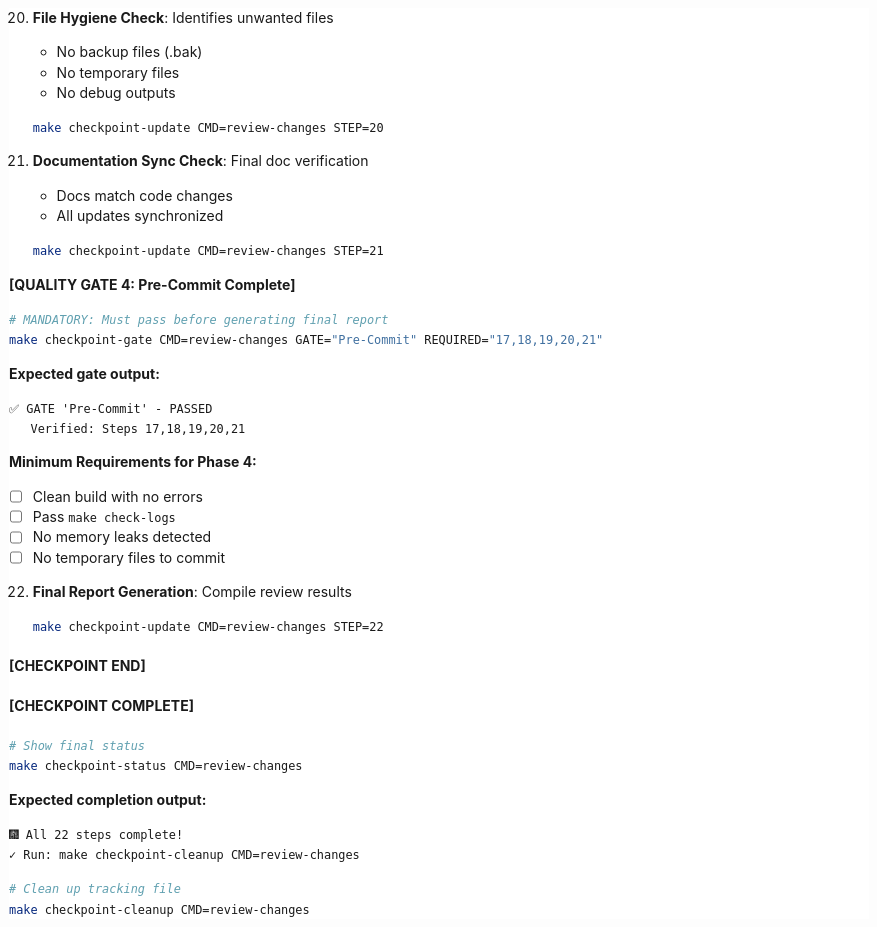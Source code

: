 20. **File Hygiene Check**: Identifies unwanted files
    - No backup files (.bak)
    - No temporary files
    - No debug outputs
    ```bash
    make checkpoint-update CMD=review-changes STEP=20
    ```

21. **Documentation Sync Check**: Final doc verification
    - Docs match code changes
    - All updates synchronized
    ```bash
    make checkpoint-update CMD=review-changes STEP=21
    ```

**[QUALITY GATE 4: Pre-Commit Complete]**
```bash
# MANDATORY: Must pass before generating final report
make checkpoint-gate CMD=review-changes GATE="Pre-Commit" REQUIRED="17,18,19,20,21"
```

**Expected gate output:**
```
✅ GATE 'Pre-Commit' - PASSED
   Verified: Steps 17,18,19,20,21
```

**Minimum Requirements for Phase 4:**
- [ ] Clean build with no errors
- [ ] Pass `make check-logs`
- [ ] No memory leaks detected
- [ ] No temporary files to commit

22. **Final Report Generation**: Compile review results
    ```bash
    make checkpoint-update CMD=review-changes STEP=22
    ```

#### [CHECKPOINT END]

#### [CHECKPOINT COMPLETE]
```bash
# Show final status
make checkpoint-status CMD=review-changes
```

**Expected completion output:**
```
🎆 All 22 steps complete!
✓ Run: make checkpoint-cleanup CMD=review-changes
```

```bash
# Clean up tracking file
make checkpoint-cleanup CMD=review-changes
```
